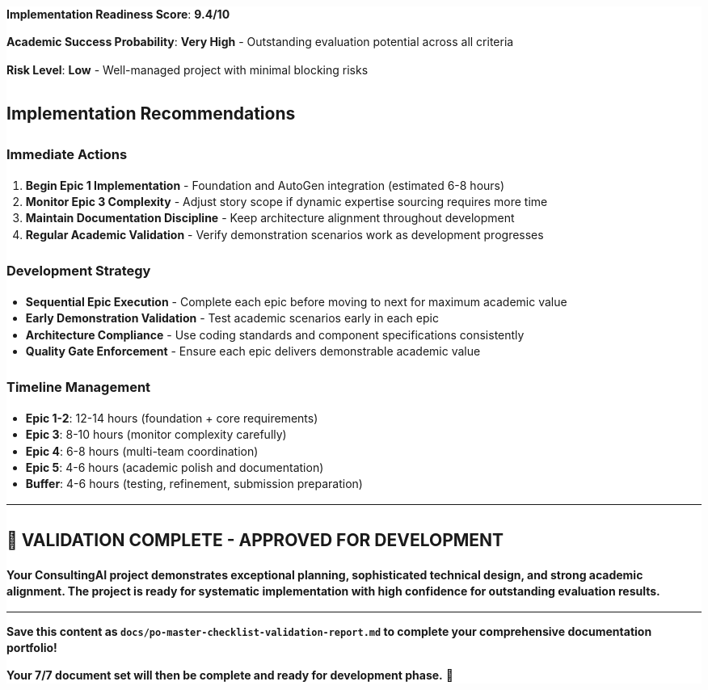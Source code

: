 **Implementation Readiness Score**: **9.4/10**

**Academic Success Probability**: **Very High** - Outstanding evaluation potential across all criteria

**Risk Level**: **Low** - Well-managed project with minimal blocking risks

## Implementation Recommendations

### **Immediate Actions**
1. **Begin Epic 1 Implementation** - Foundation and AutoGen integration (estimated 6-8 hours)
2. **Monitor Epic 3 Complexity** - Adjust story scope if dynamic expertise sourcing requires more time
3. **Maintain Documentation Discipline** - Keep architecture alignment throughout development
4. **Regular Academic Validation** - Verify demonstration scenarios work as development progresses

### **Development Strategy**
- **Sequential Epic Execution** - Complete each epic before moving to next for maximum academic value
- **Early Demonstration Validation** - Test academic scenarios early in each epic
- **Architecture Compliance** - Use coding standards and component specifications consistently
- **Quality Gate Enforcement** - Ensure each epic delivers demonstrable academic value

### **Timeline Management**
- **Epic 1-2**: 12-14 hours (foundation + core requirements)
- **Epic 3**: 8-10 hours (monitor complexity carefully)
- **Epic 4**: 6-8 hours (multi-team coordination)
- **Epic 5**: 4-6 hours (academic polish and documentation)
- **Buffer**: 4-6 hours (testing, refinement, submission preparation)

---

## 🎯 **VALIDATION COMPLETE - APPROVED FOR DEVELOPMENT**

**Your ConsultingAI project demonstrates exceptional planning, sophisticated technical design, and strong academic alignment. The project is ready for systematic implementation with high confidence for outstanding evaluation results.**

---

**Save this content as `docs/po-master-checklist-validation-report.md` to complete your comprehensive documentation portfolio!**

**Your 7/7 document set will then be complete and ready for development phase.** 🚀